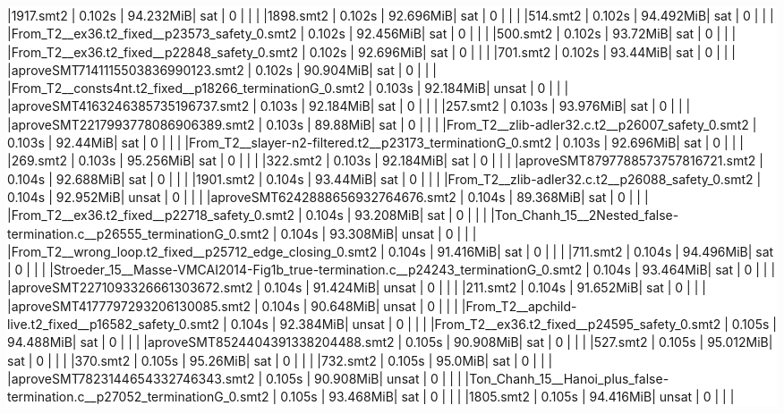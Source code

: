 |1917.smt2                                                    |    0.102s | 94.232MiB| sat | 0 |  |  |
|1898.smt2                                                    |    0.102s | 92.696MiB| sat | 0 |  |  |
|514.smt2                                                     |    0.102s | 94.492MiB| sat | 0 |  |  |
|From_T2__ex36.t2_fixed__p23573_safety_0.smt2                 |    0.102s | 92.456MiB| sat | 0 |  |  |
|500.smt2                                                     |    0.102s | 93.72MiB| sat | 0 |  |  |
|From_T2__ex36.t2_fixed__p22848_safety_0.smt2                 |    0.102s | 92.696MiB| sat | 0 |  |  |
|701.smt2                                                     |    0.102s | 93.44MiB| sat | 0 |  |  |
|aproveSMT7141115503836990123.smt2                            |    0.102s | 90.904MiB| sat | 0 |  |  |
|From_T2__consts4nt.t2_fixed__p18266_terminationG_0.smt2      |    0.103s | 92.184MiB| unsat | 0 |  |  |
|aproveSMT4163246385735196737.smt2                            |    0.103s | 92.184MiB| sat | 0 |  |  |
|257.smt2                                                     |    0.103s | 93.976MiB| sat | 0 |  |  |
|aproveSMT2217993778086906389.smt2                            |    0.103s | 89.88MiB| sat | 0 |  |  |
|From_T2__zlib-adler32.c.t2__p26007_safety_0.smt2             |    0.103s | 92.44MiB| sat | 0 |  |  |
|From_T2__slayer-n2-filtered.t2__p23173_terminationG_0.smt2   |    0.103s | 92.696MiB| sat | 0 |  |  |
|269.smt2                                                     |    0.103s | 95.256MiB| sat | 0 |  |  |
|322.smt2                                                     |    0.103s | 92.184MiB| sat | 0 |  |  |
|aproveSMT8797788573757816721.smt2                            |    0.104s | 92.688MiB| sat | 0 |  |  |
|1901.smt2                                                    |    0.104s | 93.44MiB| sat | 0 |  |  |
|From_T2__zlib-adler32.c.t2__p26088_safety_0.smt2             |    0.104s | 92.952MiB| unsat | 0 |  |  |
|aproveSMT6242888656932764676.smt2                            |    0.104s | 89.368MiB| sat | 0 |  |  |
|From_T2__ex36.t2_fixed__p22718_safety_0.smt2                 |    0.104s | 93.208MiB| sat | 0 |  |  |
|Ton_Chanh_15__2Nested_false-termination.c__p26555_terminationG_0.smt2 |    0.104s | 93.308MiB| unsat | 0 |  |  |
|From_T2__wrong_loop.t2_fixed__p25712_edge_closing_0.smt2     |    0.104s | 91.416MiB| sat | 0 |  |  |
|711.smt2                                                     |    0.104s | 94.496MiB| sat | 0 |  |  |
|Stroeder_15__Masse-VMCAI2014-Fig1b_true-termination.c__p24243_terminationG_0.smt2 |    0.104s | 93.464MiB| sat | 0 |  |  |
|aproveSMT2271093326661303672.smt2                            |    0.104s | 91.424MiB| unsat | 0 |  |  |
|211.smt2                                                     |    0.104s | 91.652MiB| sat | 0 |  |  |
|aproveSMT4177797293206130085.smt2                            |    0.104s | 90.648MiB| unsat | 0 |  |  |
|From_T2__apchild-live.t2_fixed__p16582_safety_0.smt2         |    0.104s | 92.384MiB| unsat | 0 |  |  |
|From_T2__ex36.t2_fixed__p24595_safety_0.smt2                 |    0.105s | 94.488MiB| sat | 0 |  |  |
|aproveSMT8524404391338204488.smt2                            |    0.105s | 90.908MiB| sat | 0 |  |  |
|527.smt2                                                     |    0.105s | 95.012MiB| sat | 0 |  |  |
|370.smt2                                                     |    0.105s | 95.26MiB| sat | 0 |  |  |
|732.smt2                                                     |    0.105s | 95.0MiB| sat | 0 |  |  |
|aproveSMT7823144654332746343.smt2                            |    0.105s | 90.908MiB| unsat | 0 |  |  |
|Ton_Chanh_15__Hanoi_plus_false-termination.c__p27052_terminationG_0.smt2 |    0.105s | 93.468MiB| sat | 0 |  |  |
|1805.smt2                                                    |    0.105s | 94.416MiB| unsat | 0 |  |  |